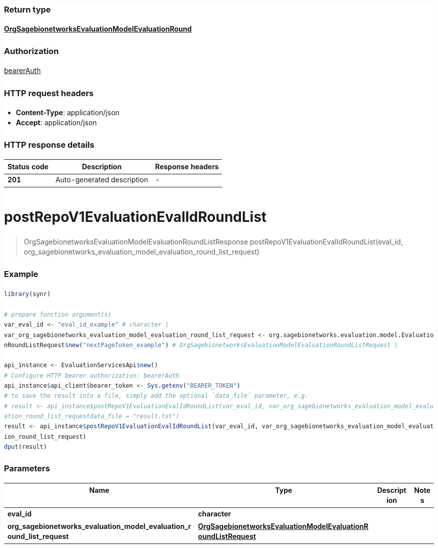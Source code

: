 ### Return type

[**OrgSagebionetworksEvaluationModelEvaluationRound**](org.sagebionetworks.evaluation.model.EvaluationRound.md)

### Authorization

[bearerAuth](../README.md#bearerAuth)

### HTTP request headers

 - **Content-Type**: application/json
 - **Accept**: application/json

### HTTP response details
| Status code | Description | Response headers |
|-------------|-------------|------------------|
| **201** | Auto-generated description |  -  |

# **postRepoV1EvaluationEvalIdRoundList**
> OrgSagebionetworksEvaluationModelEvaluationRoundListResponse postRepoV1EvaluationEvalIdRoundList(eval_id, org_sagebionetworks_evaluation_model_evaluation_round_list_request)



### Example
```R
library(synr)

# prepare function argument(s)
var_eval_id <- "eval_id_example" # character | 
var_org_sagebionetworks_evaluation_model_evaluation_round_list_request <- org.sagebionetworks.evaluation.model.EvaluationRoundListRequest$new("nextPageToken_example") # OrgSagebionetworksEvaluationModelEvaluationRoundListRequest | 

api_instance <- EvaluationServicesApi$new()
# Configure HTTP bearer authorization: bearerAuth
api_instance$api_client$bearer_token <- Sys.getenv("BEARER_TOKEN")
# to save the result into a file, simply add the optional `data_file` parameter, e.g.
# result <- api_instance$postRepoV1EvaluationEvalIdRoundList(var_eval_id, var_org_sagebionetworks_evaluation_model_evaluation_round_list_requestdata_file = "result.txt")
result <- api_instance$postRepoV1EvaluationEvalIdRoundList(var_eval_id, var_org_sagebionetworks_evaluation_model_evaluation_round_list_request)
dput(result)
```

### Parameters

Name | Type | Description  | Notes
------------- | ------------- | ------------- | -------------
 **eval_id** | **character**|  | 
 **org_sagebionetworks_evaluation_model_evaluation_round_list_request** | [**OrgSagebionetworksEvaluationModelEvaluationRoundListRequest**](OrgSagebionetworksEvaluationModelEvaluationRoundListRequest.md)|  | 
